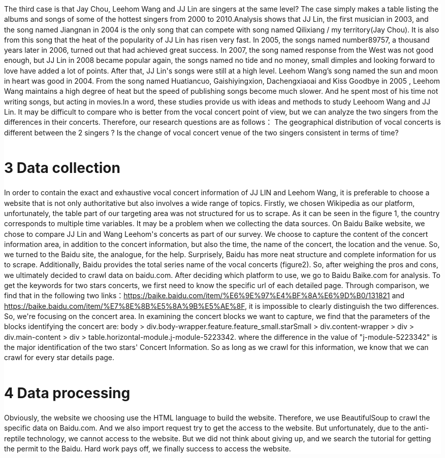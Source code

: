The third case is that Jay Chou, Leehom Wang and JJ Lin are singers at the same level? The case simply makes a table listing the albums and songs of some of the hottest singers from 2000 to 2010.Analysis shows that JJ Lin, the first musician in 2003, and the song named Jiangnan  in 2004 is the only song that can compete with song named Qilixiang / my territory(Jay Chou). It is also from this song that the heat of the popularity of JJ Lin has risen very fast. In 2005, the songs named number89757, a thousand years later in 2006, turned out that had achieved great success. In 2007, the song named response from the West was not good enough, but JJ Lin in 2008 became popular again, the songs named no tide and no money, small dimples and looking forward to love have added a lot of points. After that, JJ Lin's songs were still at a high level. Leehom Wang’s song named the sun and moon in heart was good in 2004. From the song named Huatiancuo, Gaishiyingxion, Dachengxiaoai and Kiss Goodbye in 2005 , Leehom Wang maintains a high degree of heat but the speed of publishing songs become much slower. And he spent most of his time not writing songs, but acting in movies.In a word, these studies provide us with ideas and methods to study Leehoom Wang and JJ Lin. It may be difficult to compare who is better from the vocal concert point of view, but we can analyze the two singers from the differences in their concerts. Therefore, our research questions are as follows：
The geographical distribution of vocal concerts is different between the 2 singers ?
Is the change of vocal concert venue of the two singers consistent in terms of time?

# 3 Data collection
In order to contain the exact and exhaustive vocal concert information of JJ LIN and Leehom Wang, it is preferable to choose a website that is not only authoritative but also involves a wide range of topics. Firstly, we chosen Wikipedia as our platform, unfortunately, the table part of our targeting area was not structured for us to scrape.
As it can be seen in the figure 1, the country corresponds to multiple time variables. It may be a problem when we collecting the data sources. 
On Baidu Baike website, we chose to compare JJ Lin and Wang Leehom's concerts as part of our survey. We choose to capture the content of the concert information area, in addition to the concert information, but also the time, the name of the concert, the location and the venue.
So, we turned to the Baidu site, the analogue, for the help. Surprisely, Baidu has more neat structure and complete information for us to scrape. 
Additionally, Baidu provides the total series name of the vocal concerts (figure2). So, after weighing the pros and cons, we ultimately decided to crawl data on baidu.com.
After deciding which platform to use, we go to Baidu Baike.com for analysis. To get the keywords for two stars concerts, we first need to know the specific url of each detailed page. Through comparison, we find that in the following two links：https://baike.baidu.com/item/%E6%9E%97%E4%BF%8A%E6%9D%B0/131821 and https://baike.baidu.com/item/%E7%8E%8B%E5%8A%9B%E5%AE%8F, it is impossible to clearly distinguish the two differences. So, we're focusing on the concert area.
In examining the concert blocks we want to capture, we find that the parameters of the blocks identifying the concert are: body > div.body-wrapper.feature.feature_small.starSmall > div.content-wrapper > div > div.main-content > div > table.horizontal-module.j-module-5223342. where the difference in the value of "j-module-5223342" is the major identification of the two stars' Concert Information. So as long as we crawl for this information, we know that we can crawl for every star details page.

# 4 Data processing
Obviously, the website we choosing use the HTML language to build the website. Therefore, we use BeautifulSoup to crawl the specific data on Baidu.com. And we also import request try to get the access to the website. But unfortunately, due to the anti-reptile technology, we cannot access to the website. 
But we did not think about giving up, and we search the tutorial for getting the permit to the Baidu. Hard work pays off, we finally success to access the website. 
